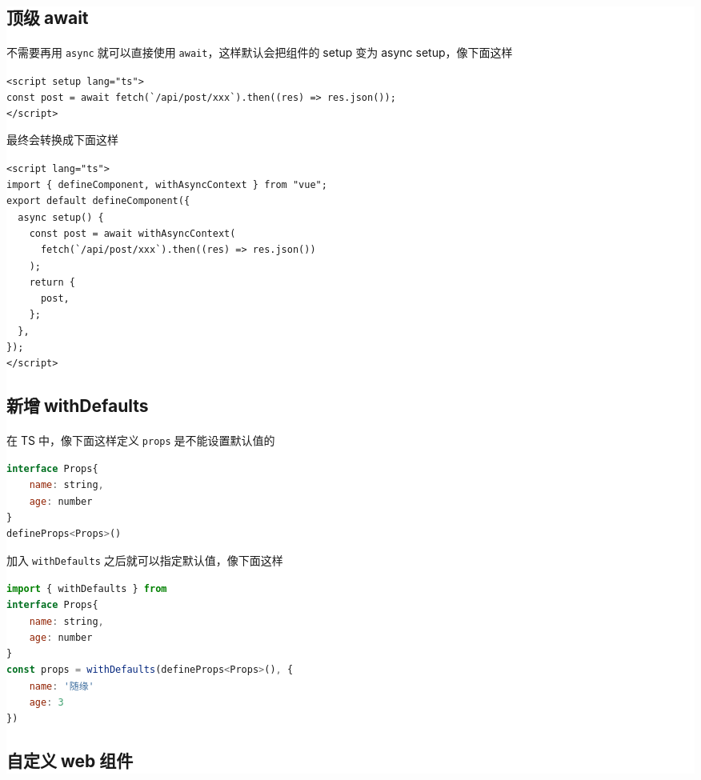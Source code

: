 ## 顶级 await

不需要再用 `async` 就可以直接使用 `await`，这样默认会把组件的 setup 变为 async setup，像下面这样

```vue
<script setup lang="ts">
const post = await fetch(`/api/post/xxx`).then((res) => res.json());
</script>
```

最终会转换成下面这样

```vue
<script lang="ts">
import { defineComponent, withAsyncContext } from "vue";
export default defineComponent({
  async setup() {
    const post = await withAsyncContext(
      fetch(`/api/post/xxx`).then((res) => res.json())
    );
    return {
      post,
    };
  },
});
</script>
```

## 新增 withDefaults

在 TS 中，像下面这样定义 `props` 是不能设置默认值的

```js
interface Props{
    name: string,
    age: number
}
defineProps<Props>()
```

加入 `withDefaults` 之后就可以指定默认值，像下面这样

```js
import { withDefaults } from
interface Props{
    name: string,
    age: number
}
const props = withDefaults(defineProps<Props>(), {
    name: '随缘'
    age: 3
})
```

## 自定义 web 组件
